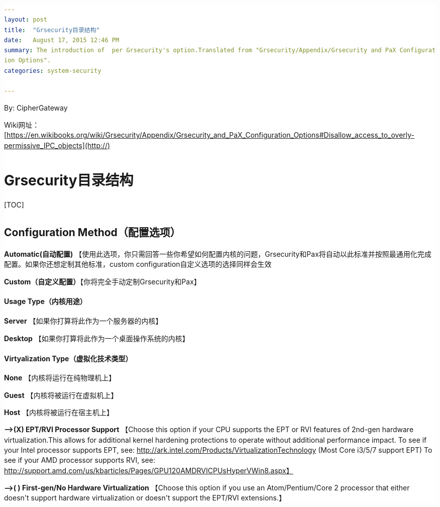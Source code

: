 ```yaml
---
layout: post
title:  "Grsecurity目录结构"
date:   August 17, 2015 12:46 PM
summary: The introduction of  per Grsecurity's option.Translated from "Grsecurity/Appendix/Grsecurity and PaX Configuration Options".
categories: system-security

---
```


By: CipherGateway

Wiki网址：[https://en.wikibooks.org/wiki/Grsecurity/Appendix/Grsecurity_and_PaX_Configuration_Options#Disallow_access_to_overly-permissive_IPC_objects](http://)


# Grsecurity目录结构


[TOC]


## Configuration Method（配置选项）

**Automatic(自动配置)** 【使用此选项，你只需回答一些你希望如何配置内核的问题，Grsecurity和Pax将自动以此标准并按照最通用化完成配置。如果你还想定制其他标准，custom configuration自定义选项的选择同样会生效

**Custom（自定义配置）**【你将完全手动定制Grsecurity和Pax】

#### Usage Type（内核用途）

**Server** 【如果你打算将此作为一个服务器的内核】

**Desktop** 【如果你打算将此作为一个桌面操作系统的内核】

#### Virtyalization Type（虚拟化技术类型）

**None** 【内核将运行在纯物理机上】

**Guest** 【内核将被运行在虚拟机上】

**Host** 【内核将被运行在宿主机上】

**-->(X) EPT/RVI Processor Support** 【Choose this option if your CPU supports the EPT or RVI features of 2nd-gen hardware virtualization.This allows for additional kernel hardening protections to operate without additional performance impact.
To see if your Intel processor supports EPT, see: http://ark.intel.com/Products/VirtualizationTechnology (Most Core i3/5/7 support EPT)
To see if your AMD processor supports RVI, see: http://support.amd.com/us/kbarticles/Pages/GPU120AMDRVICPUsHyperVWin8.aspx】

**-->( ) First-gen/No Hardware Virtualization** 【Choose this option if you use an Atom/Pentium/Core 2 processor that either doesn't support hardware virtualization or doesn't support the EPT/RVI extensions.】
